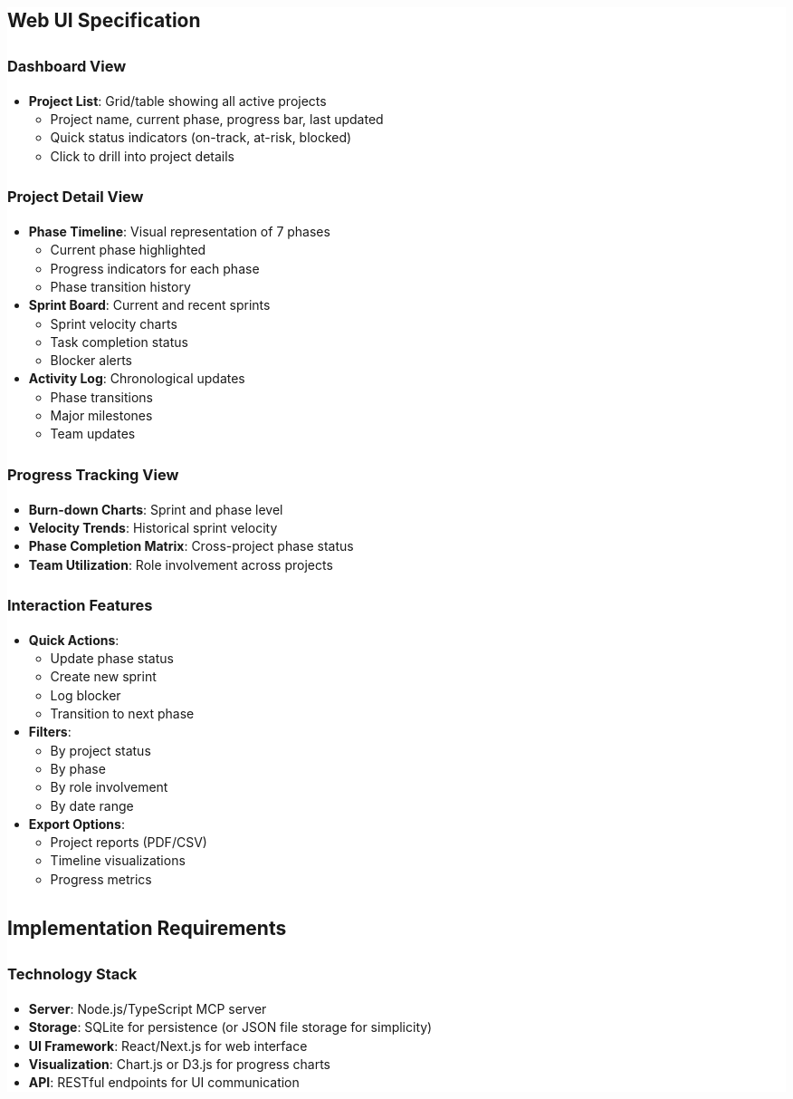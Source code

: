 ## Web UI Specification

### Dashboard View
- **Project List**: Grid/table showing all active projects
  - Project name, current phase, progress bar, last updated
  - Quick status indicators (on-track, at-risk, blocked)
  - Click to drill into project details

### Project Detail View
- **Phase Timeline**: Visual representation of 7 phases
  - Current phase highlighted
  - Progress indicators for each phase
  - Phase transition history
- **Sprint Board**: Current and recent sprints
  - Sprint velocity charts
  - Task completion status
  - Blocker alerts
- **Activity Log**: Chronological updates
  - Phase transitions
  - Major milestones
  - Team updates

### Progress Tracking View
- **Burn-down Charts**: Sprint and phase level
- **Velocity Trends**: Historical sprint velocity
- **Phase Completion Matrix**: Cross-project phase status
- **Team Utilization**: Role involvement across projects

### Interaction Features
- **Quick Actions**:
  - Update phase status
  - Create new sprint
  - Log blocker
  - Transition to next phase
- **Filters**:
  - By project status
  - By phase
  - By role involvement
  - By date range
- **Export Options**:
  - Project reports (PDF/CSV)
  - Timeline visualizations
  - Progress metrics

## Implementation Requirements

### Technology Stack
- **Server**: Node.js/TypeScript MCP server
- **Storage**: SQLite for persistence (or JSON file storage for simplicity)
- **UI Framework**: React/Next.js for web interface
- **Visualization**: Chart.js or D3.js for progress charts
- **API**: RESTful endpoints for UI communication
